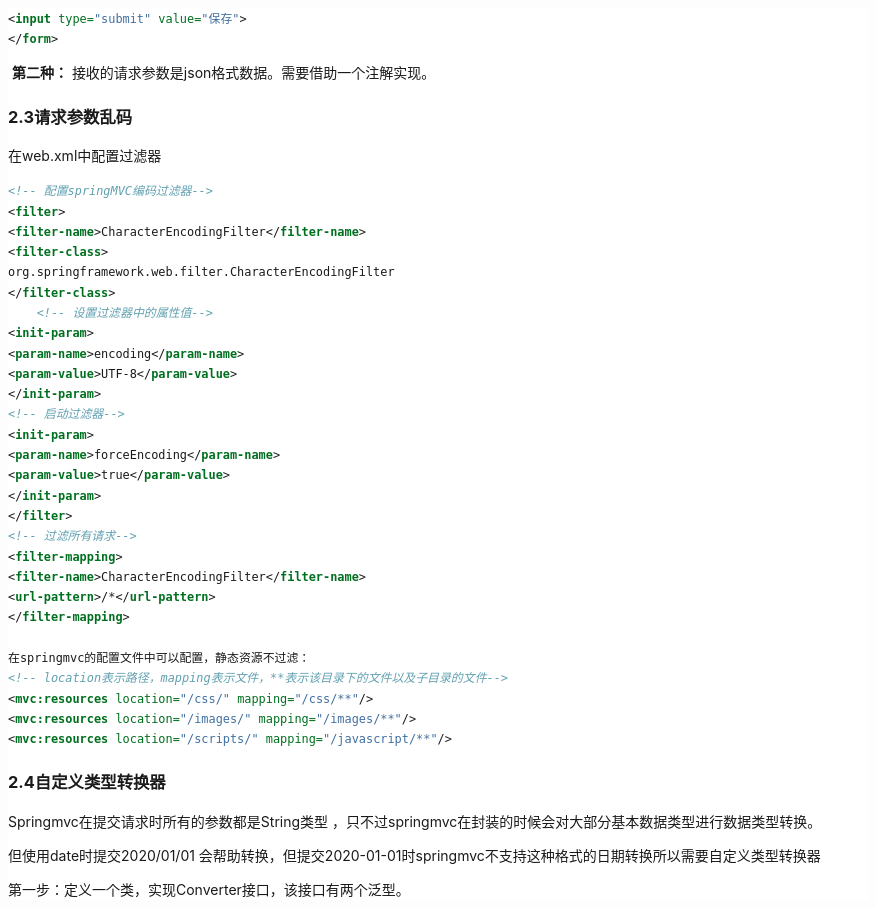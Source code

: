 ~~~xml
<input type="submit" value="保存">
</form>
~~~





​	**第二种：**
接收的请求参数是json格式数据。需要借助一个注解实现。

### 2.3请求参数乱码

在web.xml中配置过滤器

~~~xml
<!-- 配置springMVC编码过滤器-->
<filter>
<filter-name>CharacterEncodingFilter</filter-name>
<filter-class>
org.springframework.web.filter.CharacterEncodingFilter
</filter-class>
    <!-- 设置过滤器中的属性值-->
<init-param>
<param-name>encoding</param-name>
<param-value>UTF-8</param-value>
</init-param>
<!-- 启动过滤器-->
<init-param>
<param-name>forceEncoding</param-name>
<param-value>true</param-value>
</init-param>
</filter>
<!-- 过滤所有请求-->
<filter-mapping>
<filter-name>CharacterEncodingFilter</filter-name>
<url-pattern>/*</url-pattern>
</filter-mapping>

在springmvc的配置文件中可以配置，静态资源不过滤：
<!-- location表示路径，mapping表示文件，**表示该目录下的文件以及子目录的文件-->
<mvc:resources location="/css/" mapping="/css/**"/>
<mvc:resources location="/images/" mapping="/images/**"/>
<mvc:resources location="/scripts/" mapping="/javascript/**"/>

~~~

### 2.4自定义类型转换器

Springmvc在提交请求时所有的参数都是String类型 ，只不过springmvc在封装的时候会对大部分基本数据类型进行数据类型转换。

但使用date时提交2020/01/01 会帮助转换，但提交2020-01-01时springmvc不支持这种格式的日期转换所以需要自定义类型转换器

第一步：定义一个类，实现Converter接口，该接口有两个泛型。
